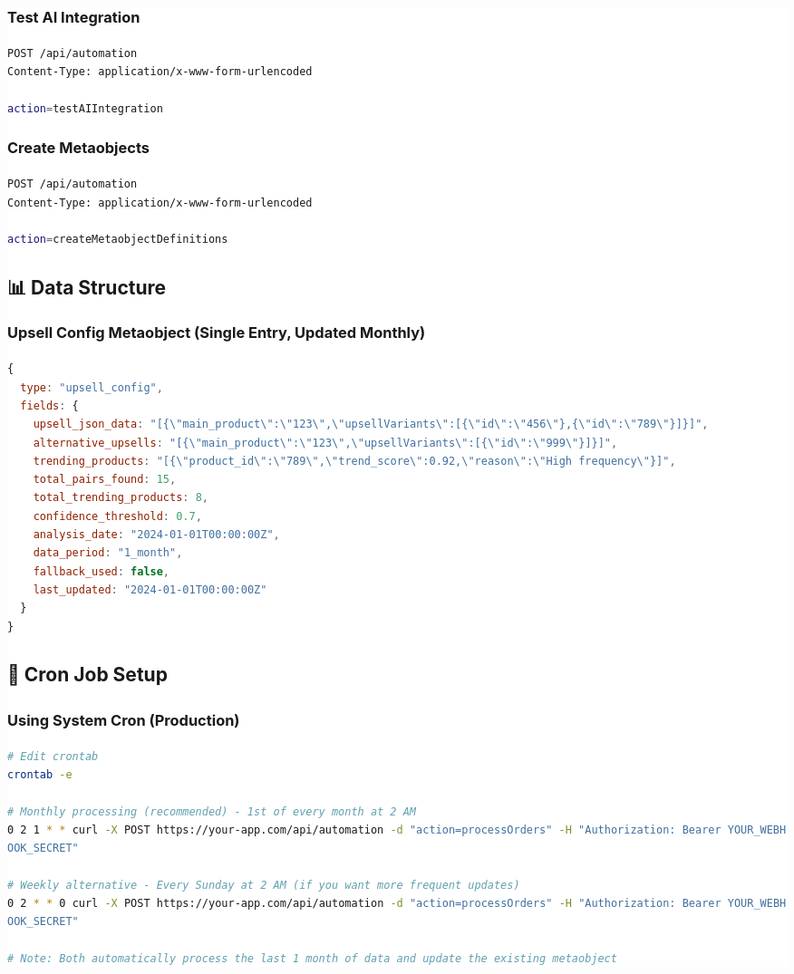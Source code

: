 ### Test AI Integration
```bash
POST /api/automation
Content-Type: application/x-www-form-urlencoded

action=testAIIntegration
```

### Create Metaobjects
```bash
POST /api/automation
Content-Type: application/x-www-form-urlencoded

action=createMetaobjectDefinitions
```

## 📊 Data Structure

### Upsell Config Metaobject (Single Entry, Updated Monthly)
```javascript
{
  type: "upsell_config",
  fields: {
    upsell_json_data: "[{\"main_product\":\"123\",\"upsellVariants\":[{\"id\":\"456\"},{\"id\":\"789\"}]}]",
    alternative_upsells: "[{\"main_product\":\"123\",\"upsellVariants\":[{\"id\":\"999\"}]}]",
    trending_products: "[{\"product_id\":\"789\",\"trend_score\":0.92,\"reason\":\"High frequency\"}]",
    total_pairs_found: 15,
    total_trending_products: 8,
    confidence_threshold: 0.7,
    analysis_date: "2024-01-01T00:00:00Z",
    data_period: "1_month",
    fallback_used: false,
    last_updated: "2024-01-01T00:00:00Z"
  }
}
```

## 🔄 Cron Job Setup

### Using System Cron (Production)
```bash
# Edit crontab
crontab -e

# Monthly processing (recommended) - 1st of every month at 2 AM
0 2 1 * * curl -X POST https://your-app.com/api/automation -d "action=processOrders" -H "Authorization: Bearer YOUR_WEBHOOK_SECRET"

# Weekly alternative - Every Sunday at 2 AM (if you want more frequent updates)
0 2 * * 0 curl -X POST https://your-app.com/api/automation -d "action=processOrders" -H "Authorization: Bearer YOUR_WEBHOOK_SECRET"

# Note: Both automatically process the last 1 month of data and update the existing metaobject
```
